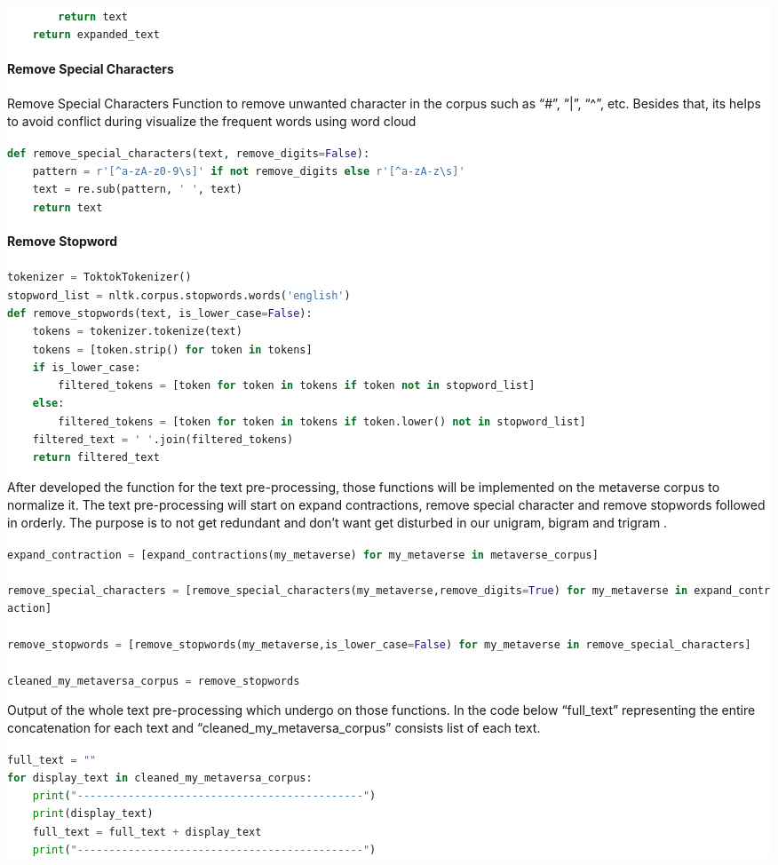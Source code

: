 ```python
        return text
    return expanded_text
```

#### Remove Special Characters
Remove Special Characters Function to remove unwanted character in the corpus such as “#”, 
“|”, “^”, etc. Besides that, its helps to avoid conflict during visualize the frequent words using 
word cloud
```python
def remove_special_characters(text, remove_digits=False):
    pattern = r'[^a-zA-z0-9\s]' if not remove_digits else r'[^a-zA-z\s]'
    text = re.sub(pattern, ' ', text)
    return text
```

#### Remove Stopword
```python
tokenizer = ToktokTokenizer()
stopword_list = nltk.corpus.stopwords.words('english')
def remove_stopwords(text, is_lower_case=False):
    tokens = tokenizer.tokenize(text)
    tokens = [token.strip() for token in tokens]
    if is_lower_case:
        filtered_tokens = [token for token in tokens if token not in stopword_list]
    else:
        filtered_tokens = [token for token in tokens if token.lower() not in stopword_list]
    filtered_text = ' '.join(filtered_tokens)
    return filtered_text
```

After developed the function for the text pre-processing, those functions will be implemented
on the metaverse corpus to normalize it. The text pre-processing will start on expand 
contractions, remove special character and remove stopwords followed in orderly. The purpose 
is to not get redundant and don’t want get disturbed in our unigram, bigram and trigram .

```python
expand_contraction = [expand_contractions(my_metaverse) for my_metaverse in metaverse_corpus]
    
remove_special_characters = [remove_special_characters(my_metaverse,remove_digits=True) for my_metaverse in expand_contraction] 

remove_stopwords = [remove_stopwords(my_metaverse,is_lower_case=False) for my_metaverse in remove_special_characters]

cleaned_my_metaversa_corpus = remove_stopwords
```

Output of the whole text pre-processing which undergo on those functions. In the code below 
“full_text” representing the entire concatenation for each text and 
“cleaned_my_metaversa_corpus” consists list of each text.
```python
full_text = ""
for display_text in cleaned_my_metaversa_corpus:
    print("---------------------------------------------")
    print(display_text)
    full_text = full_text + display_text
    print("---------------------------------------------")
```

